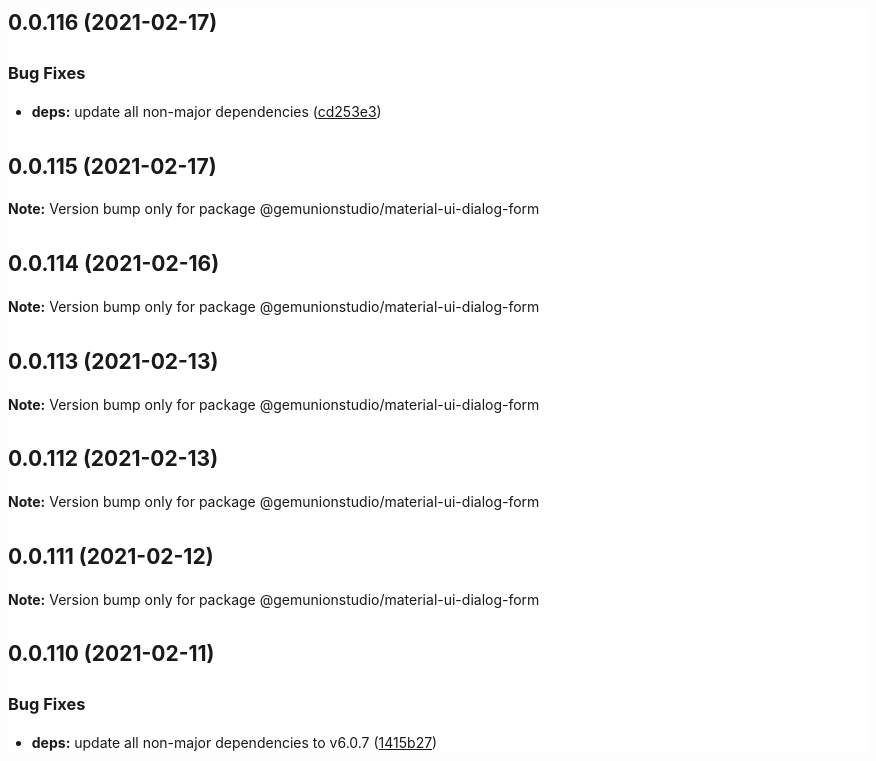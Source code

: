 



## 0.0.116 (2021-02-17)


### Bug Fixes

* **deps:** update all non-major dependencies ([cd253e3](https://github.com/memoryOS/material-ui/commit/cd253e33056ed29e14e38692f5869b611e380027))





## 0.0.115 (2021-02-17)

**Note:** Version bump only for package @gemunionstudio/material-ui-dialog-form





## 0.0.114 (2021-02-16)

**Note:** Version bump only for package @gemunionstudio/material-ui-dialog-form





## 0.0.113 (2021-02-13)

**Note:** Version bump only for package @gemunionstudio/material-ui-dialog-form





## 0.0.112 (2021-02-13)

**Note:** Version bump only for package @gemunionstudio/material-ui-dialog-form





## 0.0.111 (2021-02-12)

**Note:** Version bump only for package @gemunionstudio/material-ui-dialog-form





## 0.0.110 (2021-02-11)


### Bug Fixes

* **deps:** update all non-major dependencies to v6.0.7 ([1415b27](https://github.com/memoryOS/material-ui/commit/1415b270b8e2b3fb6590d00b343e2c2f6fe39c99))
